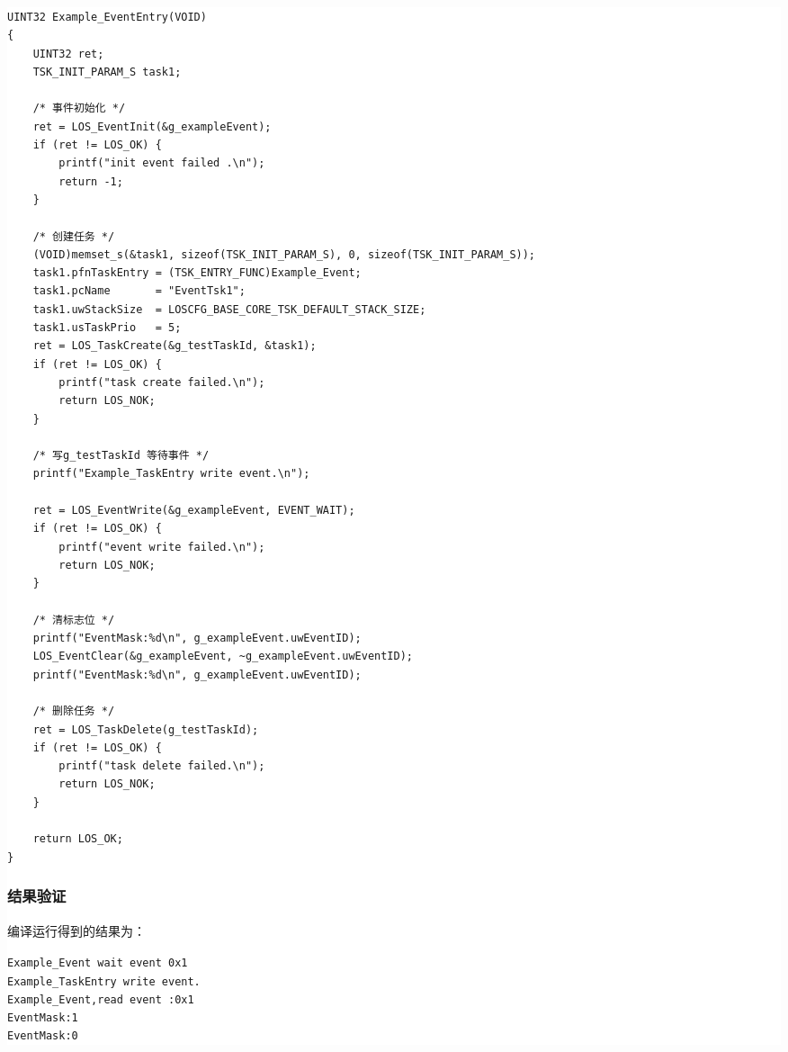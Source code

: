 ```
UINT32 Example_EventEntry(VOID)
{
    UINT32 ret;
    TSK_INIT_PARAM_S task1;

    /* 事件初始化 */
    ret = LOS_EventInit(&g_exampleEvent);
    if (ret != LOS_OK) {
        printf("init event failed .\n");
        return -1;
    }

    /* 创建任务 */
    (VOID)memset_s(&task1, sizeof(TSK_INIT_PARAM_S), 0, sizeof(TSK_INIT_PARAM_S));
    task1.pfnTaskEntry = (TSK_ENTRY_FUNC)Example_Event;
    task1.pcName       = "EventTsk1";
    task1.uwStackSize  = LOSCFG_BASE_CORE_TSK_DEFAULT_STACK_SIZE;
    task1.usTaskPrio   = 5;
    ret = LOS_TaskCreate(&g_testTaskId, &task1);
    if (ret != LOS_OK) {
        printf("task create failed.\n");
        return LOS_NOK;
    }

    /* 写g_testTaskId 等待事件 */
    printf("Example_TaskEntry write event.\n");

    ret = LOS_EventWrite(&g_exampleEvent, EVENT_WAIT);
    if (ret != LOS_OK) {
        printf("event write failed.\n");
        return LOS_NOK;
    }

    /* 清标志位 */
    printf("EventMask:%d\n", g_exampleEvent.uwEventID);
    LOS_EventClear(&g_exampleEvent, ~g_exampleEvent.uwEventID);
    printf("EventMask:%d\n", g_exampleEvent.uwEventID);

    /* 删除任务 */
    ret = LOS_TaskDelete(g_testTaskId);
    if (ret != LOS_OK) {
        printf("task delete failed.\n");
        return LOS_NOK;
    }

    return LOS_OK;
}
```

### 结果验证<a name="section16570171645813"></a>

编译运行得到的结果为：

```
Example_Event wait event 0x1 
Example_TaskEntry write event.
Example_Event,read event :0x1
EventMask:1
EventMask:0
```

